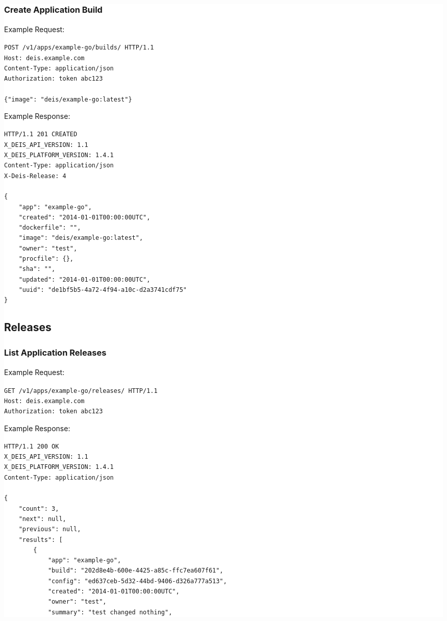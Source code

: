 ### Create Application Build

Example Request:

```
POST /v1/apps/example-go/builds/ HTTP/1.1
Host: deis.example.com
Content-Type: application/json
Authorization: token abc123

{"image": "deis/example-go:latest"}
```

Example Response:

```
HTTP/1.1 201 CREATED
X_DEIS_API_VERSION: 1.1
X_DEIS_PLATFORM_VERSION: 1.4.1
Content-Type: application/json
X-Deis-Release: 4

{
    "app": "example-go",
    "created": "2014-01-01T00:00:00UTC",
    "dockerfile": "",
    "image": "deis/example-go:latest",
    "owner": "test",
    "procfile": {},
    "sha": "",
    "updated": "2014-01-01T00:00:00UTC",
    "uuid": "de1bf5b5-4a72-4f94-a10c-d2a3741cdf75"
}
```

## Releases

### List Application Releases

Example Request:

```
GET /v1/apps/example-go/releases/ HTTP/1.1
Host: deis.example.com
Authorization: token abc123
```

Example Response:

```
HTTP/1.1 200 OK
X_DEIS_API_VERSION: 1.1
X_DEIS_PLATFORM_VERSION: 1.4.1
Content-Type: application/json

{
    "count": 3,
    "next": null,
    "previous": null,
    "results": [
        {
            "app": "example-go",
            "build": "202d8e4b-600e-4425-a85c-ffc7ea607f61",
            "config": "ed637ceb-5d32-44bd-9406-d326a777a513",
            "created": "2014-01-01T00:00:00UTC",
            "owner": "test",
            "summary": "test changed nothing",
```